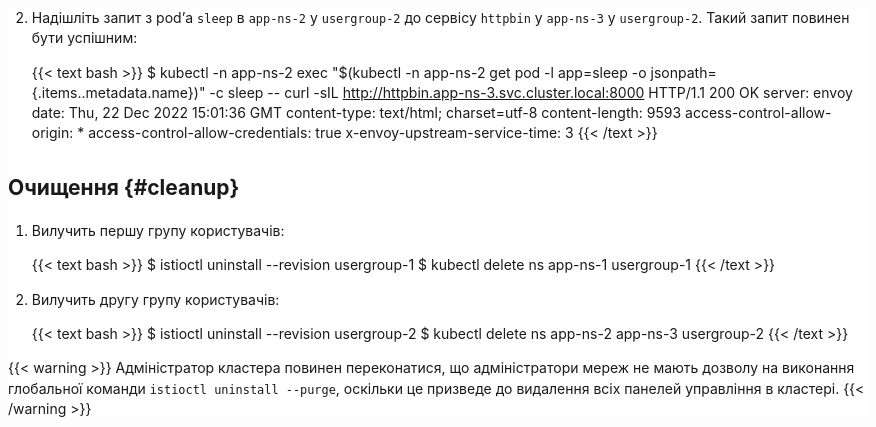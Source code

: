 2. Надішліть запит з podʼа `sleep` в `app-ns-2` у `usergroup-2` до сервісу `httpbin` у `app-ns-3` у `usergroup-2`. Такий запит повинен бути успішним:

    {{< text bash >}}
    $ kubectl -n app-ns-2 exec "$(kubectl -n app-ns-2 get pod -l app=sleep -o jsonpath={.items..metadata.name})" -c sleep -- curl -sIL http://httpbin.app-ns-3.svc.cluster.local:8000
    HTTP/1.1 200 OK
    server: envoy
    date: Thu, 22 Dec 2022 15:01:36 GMT
    content-type: text/html; charset=utf-8
    content-length: 9593
    access-control-allow-origin: *
    access-control-allow-credentials: true
    x-envoy-upstream-service-time: 3
    {{< /text >}}

## Очищення {#cleanup}

1. Вилучить першу групу користувачів:

    {{< text bash >}}
    $ istioctl uninstall --revision usergroup-1
    $ kubectl delete ns app-ns-1 usergroup-1
    {{< /text >}}

2. Вилучить другу групу користувачів:

    {{< text bash >}}
    $ istioctl uninstall --revision usergroup-2
    $ kubectl delete ns app-ns-2 app-ns-3 usergroup-2
    {{< /text >}}

{{< warning >}}
Адміністратор кластера повинен переконатися, що адміністратори мереж не мають дозволу на виконання глобальної команди `istioctl uninstall --purge`, оскільки це призведе до видалення всіх панелей управління в кластері.
{{< /warning >}}

